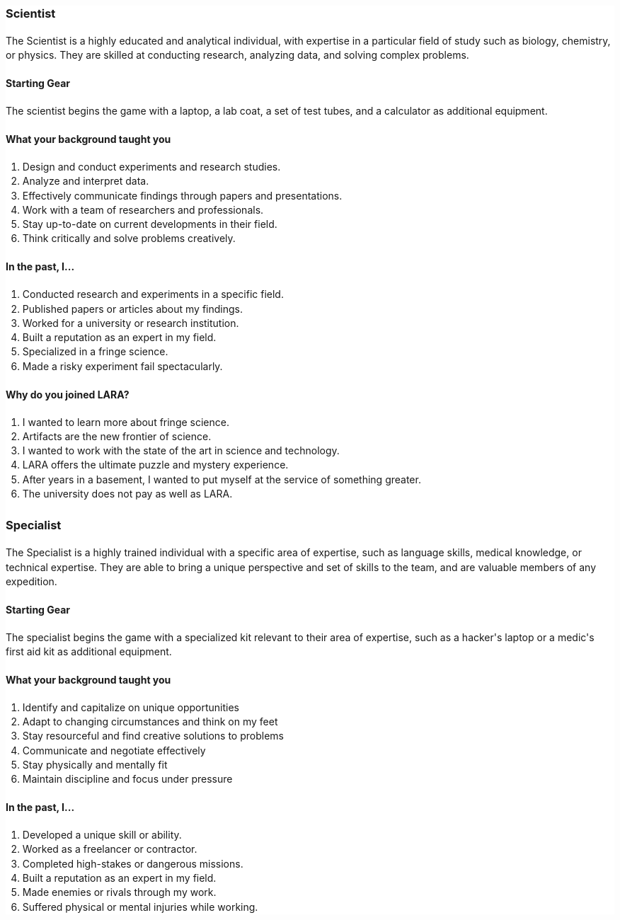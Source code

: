 ### Scientist
The Scientist is a highly educated and analytical individual, with expertise in a particular field of study such as biology, chemistry, or physics. They are skilled at conducting research, analyzing data, and solving complex problems.

#### Starting Gear
The scientist begins the game with a laptop, a lab coat, a set of test tubes, and a calculator as additional equipment.

#### What your background taught you  
1. Design and conduct experiments and research studies.
2. Analyze and interpret data.
3. Effectively communicate findings through papers and presentations.
4. Work with a team of researchers and professionals.
5. Stay up-to-date on current developments in their field.
6. Think critically and solve problems creatively.

#### In the past, I...  
1. Conducted research and experiments in a specific field.
2. Published papers or articles about my findings.
3. Worked for a university or research institution.
4. Built a reputation as an expert in my field.
5. Specialized in a fringe science.
6. Made a risky experiment fail spectacularly.

#### Why do you joined LARA?  
1. I wanted to learn more about fringe science.
2. Artifacts are the new frontier of science.
3. I wanted to work with the state of the art in science and technology.
4. LARA offers the ultimate puzzle and mystery experience.
5. After years in a basement, I wanted to put myself at the service of something greater.
6. The university does not pay as well as LARA.

### Specialist
The Specialist is a highly trained individual with a specific area of expertise, such as language skills, medical knowledge, or technical expertise. They are able to bring a unique perspective and set of skills to the team, and are valuable members of any expedition.

#### Starting Gear
The specialist begins the game with a specialized kit relevant to their area of expertise, such as a hacker's laptop or a medic's first aid kit as additional equipment.

#### What your background taught you  
1. Identify and capitalize on unique opportunities
2. Adapt to changing circumstances and think on my feet
3. Stay resourceful and find creative solutions to problems
4. Communicate and negotiate effectively
5. Stay physically and mentally fit
6. Maintain discipline and focus under pressure

#### In the past, I...  
1. Developed a unique skill or ability.
2. Worked as a freelancer or contractor.
3. Completed high-stakes or dangerous missions.
4. Built a reputation as an expert in my field.
5. Made enemies or rivals through my work.
6. Suffered physical or mental injuries while working.
